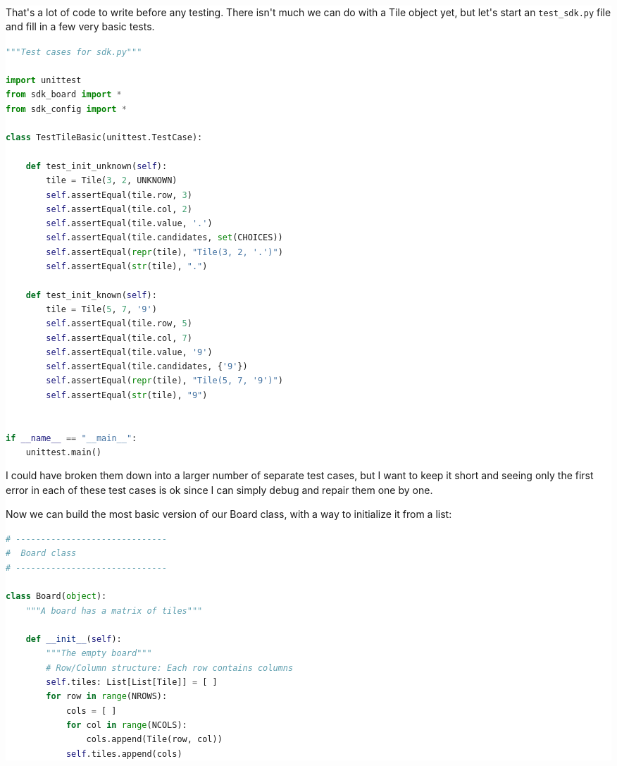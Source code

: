That's a lot of code to write before any testing.  There isn't much we 
can do with a Tile object yet, but let's start an ```test_sdk.py``` file 
and fill in a few very basic tests. 

```python
"""Test cases for sdk.py"""

import unittest
from sdk_board import *
from sdk_config import *

class TestTileBasic(unittest.TestCase):

    def test_init_unknown(self):
        tile = Tile(3, 2, UNKNOWN)
        self.assertEqual(tile.row, 3)
        self.assertEqual(tile.col, 2)
        self.assertEqual(tile.value, '.')
        self.assertEqual(tile.candidates, set(CHOICES))
        self.assertEqual(repr(tile), "Tile(3, 2, '.')")
        self.assertEqual(str(tile), ".")

    def test_init_known(self):
        tile = Tile(5, 7, '9')
        self.assertEqual(tile.row, 5)
        self.assertEqual(tile.col, 7)
        self.assertEqual(tile.value, '9')
        self.assertEqual(tile.candidates, {'9'})
        self.assertEqual(repr(tile), "Tile(5, 7, '9')")
        self.assertEqual(str(tile), "9")


if __name__ == "__main__":
    unittest.main()
```

I could have broken them down into a larger number of separate test cases, 
but I want to keep it short and seeing only the first error in each of these test cases is ok since I 
can simply debug and repair them one by one. 

Now we can build the most basic version of our Board class, with a way 
to initialize it from a list: 

```python
# ------------------------------
#  Board class
# ------------------------------

class Board(object):
    """A board has a matrix of tiles"""

    def __init__(self):
        """The empty board"""
        # Row/Column structure: Each row contains columns
        self.tiles: List[List[Tile]] = [ ]
        for row in range(NROWS):
            cols = [ ]
            for col in range(NCOLS):
                cols.append(Tile(row, col))
            self.tiles.append(cols)
```
